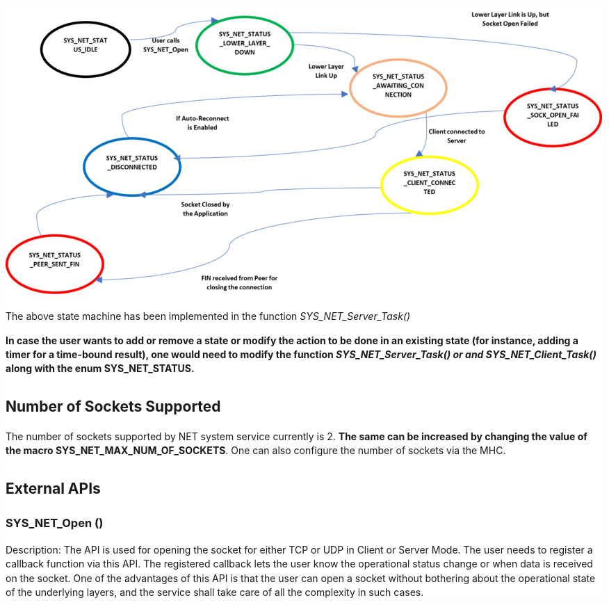 
![ServerStateMachine](resources/images/GUID-DB13726B-15F1-4919-B066-4BD1C69742E2-low.png)

The above state machine has been implemented in the function *SYS\_NET\_Server\_Task\(\)*

**In case the user wants to add or remove a state or modify the action to be done in an existing state \(for instance, adding a timer for a time-bound result\), one would need to modify the function *SYS\_NET\_Server\_Task\(\) or and SYS\_NET\_Client\_Task\(\)* along with the enum SYS\_NET\_STATUS.**

## Number of Sockets Supported

The number of sockets supported by NET system service currently is 2. **The same can be increased by changing the value of the macro SYS\_NET\_MAX\_NUM\_OF\_SOCKETS**. One can also configure the number of sockets via the MHC.

## External APIs

### SYS\_NET\_Open \(\)

Description: The API is used for opening the socket for either TCP or UDP in Client or Server Mode. The user needs to register a callback function via this API. The registered callback lets the user know the operational status change or when data is received on the socket. One of the advantages of this API is that the user can open a socket without bothering about the operational state of the underlying layers, and the service shall take care of all the complexity in such cases.

